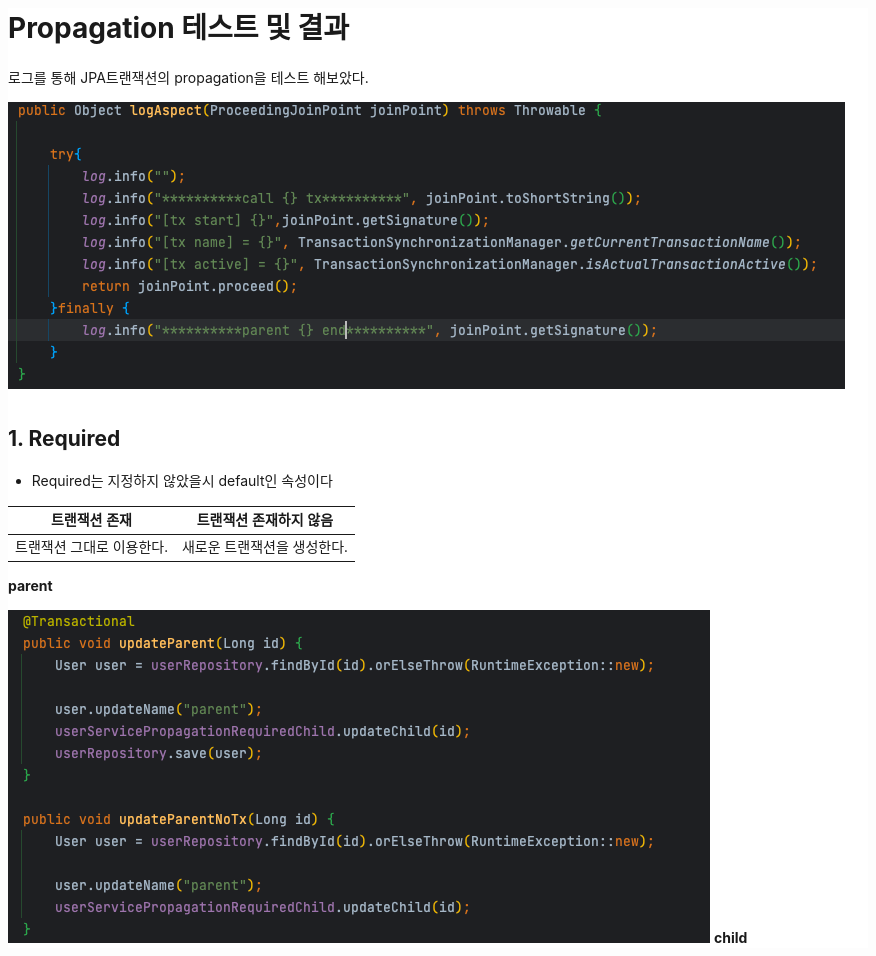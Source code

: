 # Propagation 테스트 및 결과

로그를 통해 JPA트랜잭션의 propagation을 테스트 해보았다.

![img1.png](propagation-images%2Fimg1.png)

## 1. Required

- Required는 지정하지 않았을시 default인 속성이다

| 트랜잭션 존재 | 트랜잭션 존재하지 않음 |
| --- | --- |
| 트랜잭션 그대로 이용한다. | 새로운 트랜잭션을 생성한다. |

************parent************

![img.png](propagation-images%2Fimg.png)
**child**
